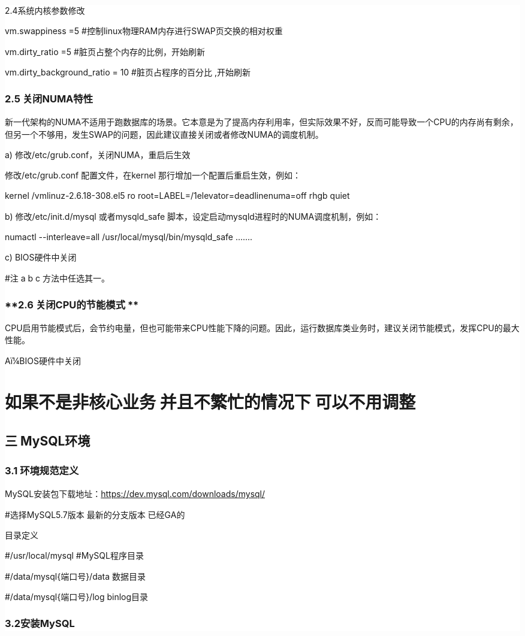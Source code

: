 ###  

2.4系统内核参数修改

  

vm.swappiness =5 #控制linux物理RAM内存进行SWAP页交换的相对权重

vm.dirty_ratio =5 #脏页占整个内存的比例，开始刷新

vm.dirty_background_ratio = 10 #脏页占程序的百分比 ,开始刷新

  

###  **2.5 关闭NUMA特性**

新一代架构的NUMA不适用于跑数据库的场景。它本意是为了提高内存利用率，但实际效果不好，反而可能导致一个CPU的内存尚有剩余，但另一个不够用，发生SWAP的问题，因此建议直接关闭或者修改NUMA的调度机制。

a) 修改/etc/grub.conf，关闭NUMA，重启后生效

修改/etc/grub.conf 配置文件，在kernel 那行增加一个配置后重启生效，例如：

kernel /vmlinuz-2.6.18-308.el5 ro root=LABEL=/1elevator=deadlinenuma=off rhgb
quiet

b) 修改/etc/init.d/mysql 或者mysqld_safe 脚本，设定启动mysqld进程时的NUMA调度机制，例如：

numactl --interleave=all /usr/local/mysql/bin/mysqld_safe .......

c) BIOS硬件中关闭

#注 a b c 方法中任选其一。

###  **2.6 关闭CPU的节能模式 **

CPU启用节能模式后，会节约电量，但也可能带来CPU性能下降的问题。因此，运行数据库类业务时，建议关闭节能模式，发挥CPU的最大性能。

Aï¼BIOS硬件中关闭

# 如果不是非核心业务 并且不繁忙的情况下 可以不用调整

  

## 三 MySQL环境

###  **3.1 环境规范定义**

MySQL安装包下载地址：https://dev.mysql.com/downloads/mysql/

#选择MySQL5.7版本 最新的分支版本 已经GA的

 目录定义

 #/usr/local/mysql #MySQL程序目录

 #/data/mysql{端口号}/data 数据目录

 #/data/mysql{端口号}/log  binlog目录

### 3.2安装MySQL

